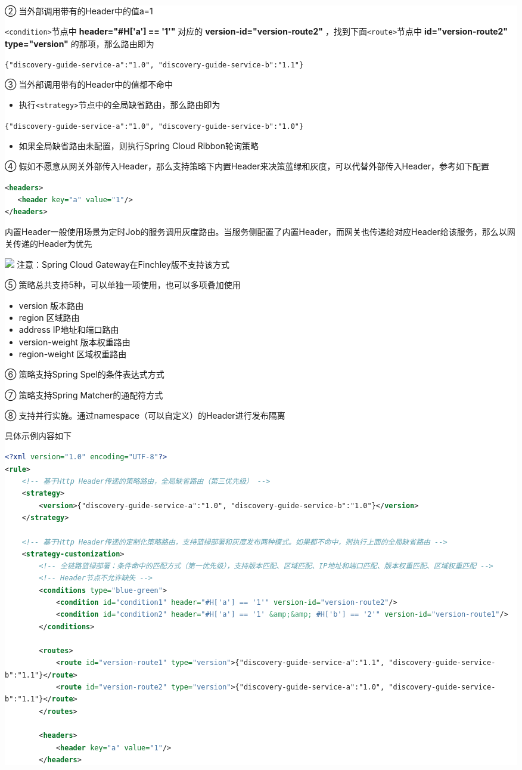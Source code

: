 ② 当外部调用带有的Header中的值a=1

`<condition>`节点中 **header="#H['a'] == '1'"** 对应的 **version-id="version-route2"** ，找到下面`<route>`节点中 **id="version-route2" type="version"** 的那项，那么路由即为
```
{"discovery-guide-service-a":"1.0", "discovery-guide-service-b":"1.1"}
```

③ 当外部调用带有的Header中的值都不命中

- 执行`<strategy>`节点中的全局缺省路由，那么路由即为
```
{"discovery-guide-service-a":"1.0", "discovery-guide-service-b":"1.0"}
```
- 如果全局缺省路由未配置，则执行Spring Cloud Ribbon轮询策略
   
④ 假如不愿意从网关外部传入Header，那么支持策略下内置Header来决策蓝绿和灰度，可以代替外部传入Header，参考如下配置
```xml
<headers>
   <header key="a" value="1"/>
</headers>
```
内置Header一般使用场景为定时Job的服务调用灰度路由。当服务侧配置了内置Header，而网关也传递给对应Header给该服务，那么以网关传递的Header为优先

![](http://nepxion.gitee.io/docs/icon-doc/warning.png) 注意：Spring Cloud Gateway在Finchley版不支持该方式

⑤ 策略总共支持5种，可以单独一项使用，也可以多项叠加使用

- version 版本路由
- region 区域路由
- address IP地址和端口路由
- version-weight 版本权重路由
- region-weight 区域权重路由

⑥ 策略支持Spring Spel的条件表达式方式

⑦ 策略支持Spring Matcher的通配符方式

⑧ 支持并行实施。通过namespace（可以自定义）的Header进行发布隔离

具体示例内容如下

```xml
<?xml version="1.0" encoding="UTF-8"?>
<rule>
    <!-- 基于Http Header传递的策略路由，全局缺省路由（第三优先级） -->
    <strategy>
        <version>{"discovery-guide-service-a":"1.0", "discovery-guide-service-b":"1.0"}</version>
    </strategy>
    
    <!-- 基于Http Header传递的定制化策略路由，支持蓝绿部署和灰度发布两种模式。如果都不命中，则执行上面的全局缺省路由 -->
    <strategy-customization>
        <!-- 全链路蓝绿部署：条件命中的匹配方式（第一优先级），支持版本匹配、区域匹配、IP地址和端口匹配、版本权重匹配、区域权重匹配 -->
        <!-- Header节点不允许缺失 -->
        <conditions type="blue-green">
            <condition id="condition1" header="#H['a'] == '1'" version-id="version-route2"/>
            <condition id="condition2" header="#H['a'] == '1' &amp;&amp; #H['b'] == '2'" version-id="version-route1"/>
        </conditions>

        <routes>
            <route id="version-route1" type="version">{"discovery-guide-service-a":"1.1", "discovery-guide-service-b":"1.1"}</route>
            <route id="version-route2" type="version">{"discovery-guide-service-a":"1.0", "discovery-guide-service-b":"1.1"}</route>
        </routes>

        <headers>
            <header key="a" value="1"/>
        </headers>
```

[^_^]: ![](http://nepxion.gitee.io/docs/discovery-doc/Cover.jpg)